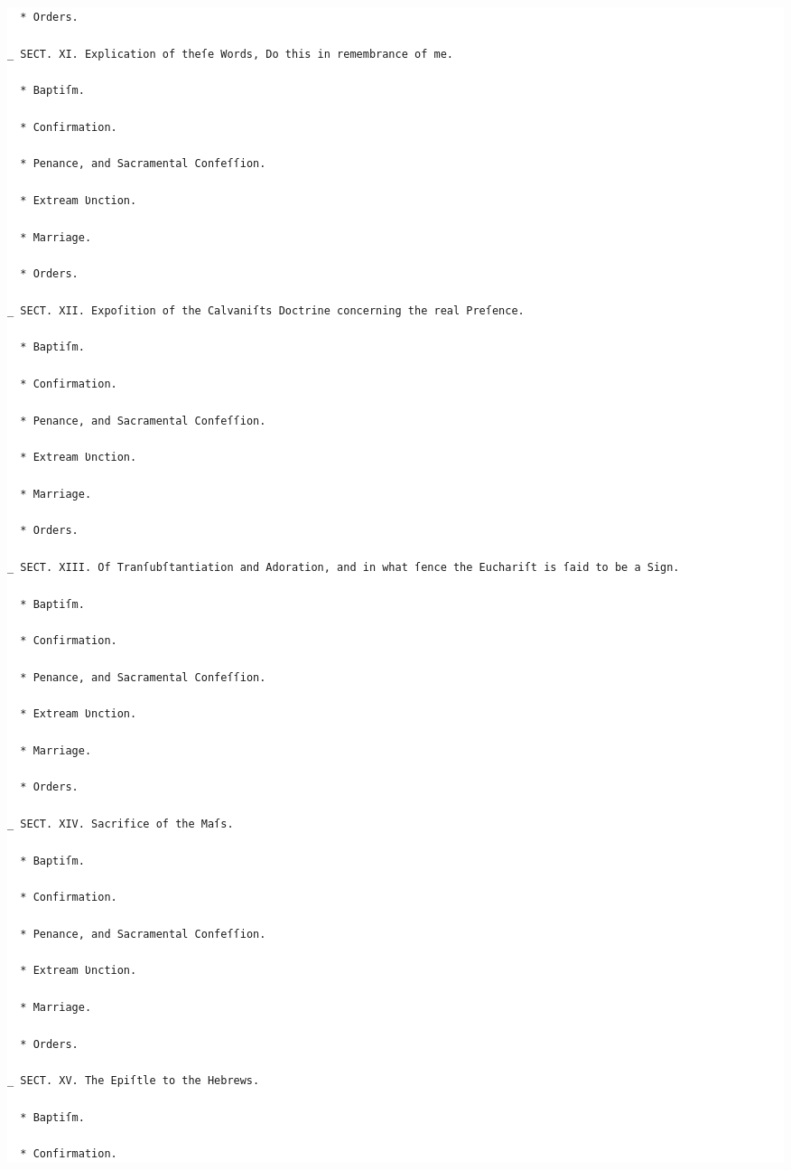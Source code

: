       * Orders.

    _ SECT. XI. Explication of theſe Words, Do this in remembrance of me.

      * Baptiſm.

      * Confirmation.

      * Penance, and Sacramental Confeſſion.

      * Extream Ʋnction.

      * Marriage.

      * Orders.

    _ SECT. XII. Expoſition of the Calvaniſts Doctrine concerning the real Preſence.

      * Baptiſm.

      * Confirmation.

      * Penance, and Sacramental Confeſſion.

      * Extream Ʋnction.

      * Marriage.

      * Orders.

    _ SECT. XIII. Of Tranſubſtantiation and Adoration, and in what ſence the Euchariſt is ſaid to be a Sign.

      * Baptiſm.

      * Confirmation.

      * Penance, and Sacramental Confeſſion.

      * Extream Ʋnction.

      * Marriage.

      * Orders.

    _ SECT. XIV. Sacrifice of the Maſs.

      * Baptiſm.

      * Confirmation.

      * Penance, and Sacramental Confeſſion.

      * Extream Ʋnction.

      * Marriage.

      * Orders.

    _ SECT. XV. The Epiſtle to the Hebrews.

      * Baptiſm.

      * Confirmation.
